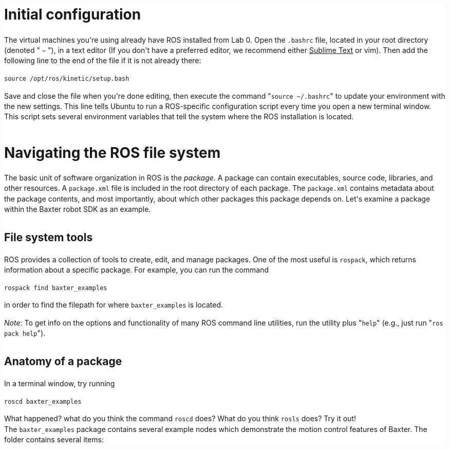 Initial configuration
=====================

The virtual machines you're using already have ROS installed from Lab 0.
Open the `.bashrc` file, located in your root directory (denoted " `~`
"), in a text editor (If you don't have a preferred editor, we recommend
either [Sublime Text](https://www.sublimetext.com/) or vim). Then add
the following line to the end of the file if it is not already there:

``` {frame="single"}
source /opt/ros/kinetic/setup.bash
```

Save and close the file when you're done editing, then execute the
command "`source ~/.bashrc`" to update your environment with the new
settings. This line tells Ubuntu to run a ROS-specific configuration
script every time you open a new terminal window. This script sets
several environment variables that tell the system where the ROS
installation is located.

Navigating the ROS file system
==============================

The basic unit of software organization in ROS is the *package*. A
package can contain executables, source code, libraries, and other
resources. A `package.xml` file is included in the root directory of
each package. The `package.xml` contains metadata about the package
contents, and most importantly, about which other packages this package
depends on. Let's examine a package within the Baxter robot SDK as an
example.

File system tools
-----------------

ROS provides a collection of tools to create, edit, and manage packages.
One of the most useful is `rospack`, which returns information about a
specific package. For example, you can run the command

``` {frame="single"}
rospack find baxter_examples
```

in order to find the filepath for where `baxter_examples` is located.

*Note*: To get info on the options and functionality of many ROS command
line utilities, run the utility plus "`help`" (e.g., just run
"`rospack help`").

Anatomy of a package
--------------------

In a terminal window, try running

``` {frame="single"}
roscd baxter_examples
```

What happened? what do you think the command `roscd` does? What do you
think `rosls` does? Try it out!\
The `baxter_examples` package contains several example nodes which
demonstrate the motion control features of Baxter. The folder contains
several items:
